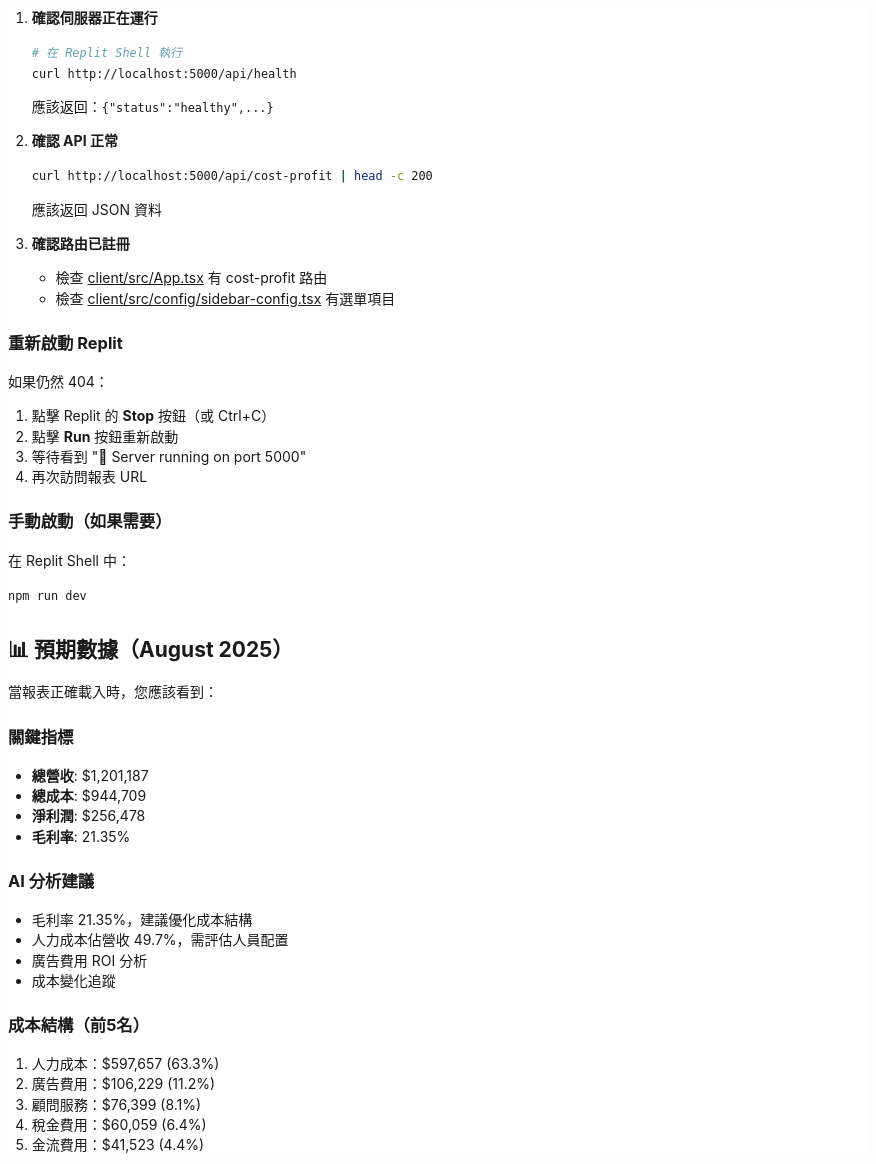 1. **確認伺服器正在運行**
   ```bash
   # 在 Replit Shell 執行
   curl http://localhost:5000/api/health
   ```
   應該返回：`{"status":"healthy",...}`

2. **確認 API 正常**
   ```bash
   curl http://localhost:5000/api/cost-profit | head -c 200
   ```
   應該返回 JSON 資料

3. **確認路由已註冊**
   - 檢查 [client/src/App.tsx](client/src/App.tsx#L31) 有 cost-profit 路由
   - 檢查 [client/src/config/sidebar-config.tsx](client/src/config/sidebar-config.tsx#L59-L63) 有選單項目

### 重新啟動 Replit

如果仍然 404：
1. 點擊 Replit 的 **Stop** 按鈕（或 Ctrl+C）
2. 點擊 **Run** 按鈕重新啟動
3. 等待看到 "🚀 Server running on port 5000"
4. 再次訪問報表 URL

### 手動啟動（如果需要）

在 Replit Shell 中：
```bash
npm run dev
```

## 📊 預期數據（August 2025）

當報表正確載入時，您應該看到：

### 關鍵指標
- **總營收**: $1,201,187
- **總成本**: $944,709
- **淨利潤**: $256,478
- **毛利率**: 21.35%

### AI 分析建議
- 毛利率 21.35%，建議優化成本結構
- 人力成本佔營收 49.7%，需評估人員配置
- 廣告費用 ROI 分析
- 成本變化追蹤

### 成本結構（前5名）
1. 人力成本：$597,657 (63.3%)
2. 廣告費用：$106,229 (11.2%)
3. 顧問服務：$76,399 (8.1%)
4. 稅金費用：$60,059 (6.4%)
5. 金流費用：$41,523 (4.4%)
